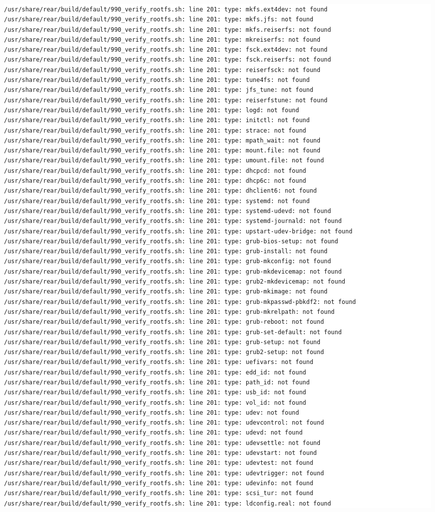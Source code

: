     /usr/share/rear/build/default/990_verify_rootfs.sh: line 201: type: mkfs.ext4dev: not found
    /usr/share/rear/build/default/990_verify_rootfs.sh: line 201: type: mkfs.jfs: not found
    /usr/share/rear/build/default/990_verify_rootfs.sh: line 201: type: mkfs.reiserfs: not found
    /usr/share/rear/build/default/990_verify_rootfs.sh: line 201: type: mkreiserfs: not found
    /usr/share/rear/build/default/990_verify_rootfs.sh: line 201: type: fsck.ext4dev: not found
    /usr/share/rear/build/default/990_verify_rootfs.sh: line 201: type: fsck.reiserfs: not found
    /usr/share/rear/build/default/990_verify_rootfs.sh: line 201: type: reiserfsck: not found
    /usr/share/rear/build/default/990_verify_rootfs.sh: line 201: type: tune4fs: not found
    /usr/share/rear/build/default/990_verify_rootfs.sh: line 201: type: jfs_tune: not found
    /usr/share/rear/build/default/990_verify_rootfs.sh: line 201: type: reiserfstune: not found
    /usr/share/rear/build/default/990_verify_rootfs.sh: line 201: type: logd: not found
    /usr/share/rear/build/default/990_verify_rootfs.sh: line 201: type: initctl: not found
    /usr/share/rear/build/default/990_verify_rootfs.sh: line 201: type: strace: not found
    /usr/share/rear/build/default/990_verify_rootfs.sh: line 201: type: mpath_wait: not found
    /usr/share/rear/build/default/990_verify_rootfs.sh: line 201: type: mount.file: not found
    /usr/share/rear/build/default/990_verify_rootfs.sh: line 201: type: umount.file: not found
    /usr/share/rear/build/default/990_verify_rootfs.sh: line 201: type: dhcpcd: not found
    /usr/share/rear/build/default/990_verify_rootfs.sh: line 201: type: dhcp6c: not found
    /usr/share/rear/build/default/990_verify_rootfs.sh: line 201: type: dhclient6: not found
    /usr/share/rear/build/default/990_verify_rootfs.sh: line 201: type: systemd: not found
    /usr/share/rear/build/default/990_verify_rootfs.sh: line 201: type: systemd-udevd: not found
    /usr/share/rear/build/default/990_verify_rootfs.sh: line 201: type: systemd-journald: not found
    /usr/share/rear/build/default/990_verify_rootfs.sh: line 201: type: upstart-udev-bridge: not found
    /usr/share/rear/build/default/990_verify_rootfs.sh: line 201: type: grub-bios-setup: not found
    /usr/share/rear/build/default/990_verify_rootfs.sh: line 201: type: grub-install: not found
    /usr/share/rear/build/default/990_verify_rootfs.sh: line 201: type: grub-mkconfig: not found
    /usr/share/rear/build/default/990_verify_rootfs.sh: line 201: type: grub-mkdevicemap: not found
    /usr/share/rear/build/default/990_verify_rootfs.sh: line 201: type: grub2-mkdevicemap: not found
    /usr/share/rear/build/default/990_verify_rootfs.sh: line 201: type: grub-mkimage: not found
    /usr/share/rear/build/default/990_verify_rootfs.sh: line 201: type: grub-mkpasswd-pbkdf2: not found
    /usr/share/rear/build/default/990_verify_rootfs.sh: line 201: type: grub-mkrelpath: not found
    /usr/share/rear/build/default/990_verify_rootfs.sh: line 201: type: grub-reboot: not found
    /usr/share/rear/build/default/990_verify_rootfs.sh: line 201: type: grub-set-default: not found
    /usr/share/rear/build/default/990_verify_rootfs.sh: line 201: type: grub-setup: not found
    /usr/share/rear/build/default/990_verify_rootfs.sh: line 201: type: grub2-setup: not found
    /usr/share/rear/build/default/990_verify_rootfs.sh: line 201: type: uefivars: not found
    /usr/share/rear/build/default/990_verify_rootfs.sh: line 201: type: edd_id: not found
    /usr/share/rear/build/default/990_verify_rootfs.sh: line 201: type: path_id: not found
    /usr/share/rear/build/default/990_verify_rootfs.sh: line 201: type: usb_id: not found
    /usr/share/rear/build/default/990_verify_rootfs.sh: line 201: type: vol_id: not found
    /usr/share/rear/build/default/990_verify_rootfs.sh: line 201: type: udev: not found
    /usr/share/rear/build/default/990_verify_rootfs.sh: line 201: type: udevcontrol: not found
    /usr/share/rear/build/default/990_verify_rootfs.sh: line 201: type: udevd: not found
    /usr/share/rear/build/default/990_verify_rootfs.sh: line 201: type: udevsettle: not found
    /usr/share/rear/build/default/990_verify_rootfs.sh: line 201: type: udevstart: not found
    /usr/share/rear/build/default/990_verify_rootfs.sh: line 201: type: udevtest: not found
    /usr/share/rear/build/default/990_verify_rootfs.sh: line 201: type: udevtrigger: not found
    /usr/share/rear/build/default/990_verify_rootfs.sh: line 201: type: udevinfo: not found
    /usr/share/rear/build/default/990_verify_rootfs.sh: line 201: type: scsi_tur: not found
    /usr/share/rear/build/default/990_verify_rootfs.sh: line 201: type: ldconfig.real: not found
